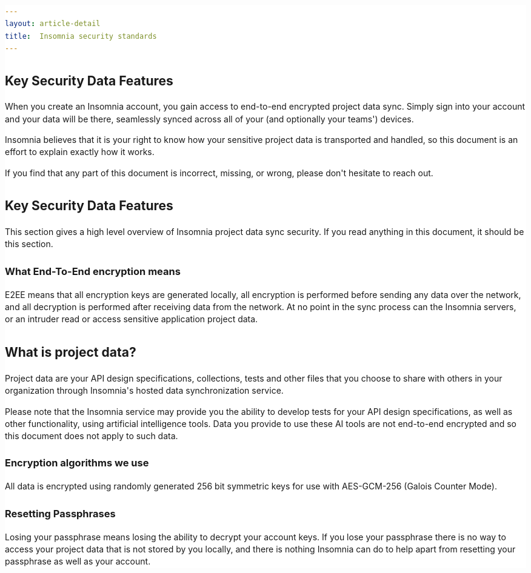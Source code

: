 ```yaml
---
layout: article-detail
title:  Insomnia security standards
---
```




## Key Security Data Features

When you create an Insomnia account, you gain access to end-to-end encrypted project data sync. Simply sign into your account and your data will be there, seamlessly synced across all of your (and optionally your teams') devices.

Insomnia believes that it is your right to know how your sensitive project data is transported and handled, so this document is an effort to explain exactly how it works.

If you find that any part of this document is incorrect, missing, or wrong, please don't hesitate to reach out.

## Key Security Data Features

This section gives a high level overview of Insomnia project data sync security. If you read anything in this document, it should be this section.

### What End-To-End encryption means

E2EE means that all encryption keys are generated locally, all encryption is performed before sending any data over the network, and all decryption is performed after receiving data from the network. At no point in the sync process can the Insomnia servers, or an intruder read or access sensitive application project data.

## What is project data?

Project data are your  API design specifications, collections, tests and other files that you choose to share with others in your organization through Insomnia's hosted data synchronization service.

Please note that the Insomnia service may provide you the ability to develop tests for your API design specifications, as well as other functionality, using artificial intelligence tools. Data you provide to use these AI tools are not end-to-end encrypted and so this document does not apply to such data.

### Encryption algorithms we use

All data is encrypted using randomly generated 256 bit symmetric keys for use with AES-GCM-256 (Galois Counter Mode).

### Resetting Passphrases

Losing your passphrase means losing the ability to decrypt your account keys. If you lose your passphrase there is no way to access your project data that is not stored by you locally, and there is nothing Insomnia can do to help apart from resetting your passphrase as well as your account.
